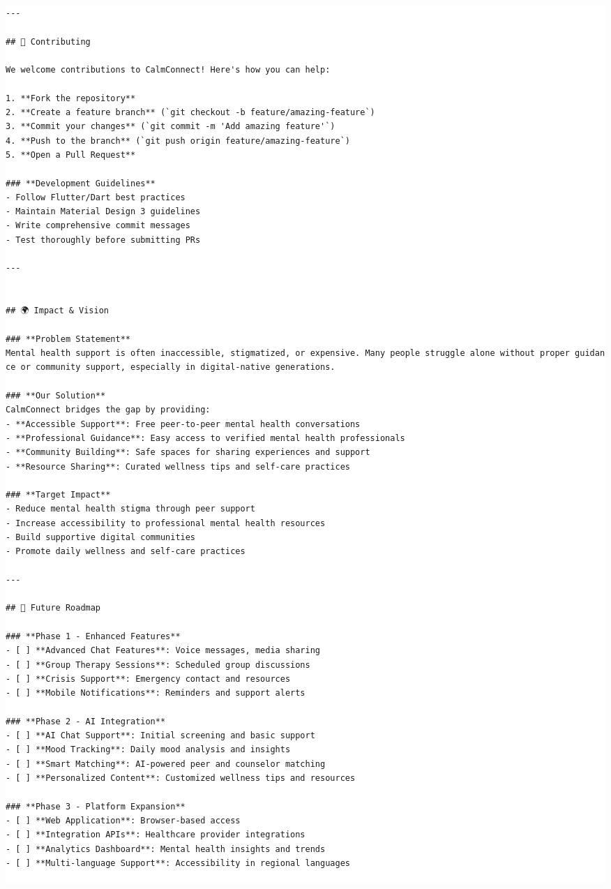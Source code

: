 ```
---

## 🤝 Contributing

We welcome contributions to CalmConnect! Here's how you can help:

1. **Fork the repository**
2. **Create a feature branch** (`git checkout -b feature/amazing-feature`)
3. **Commit your changes** (`git commit -m 'Add amazing feature'`)
4. **Push to the branch** (`git push origin feature/amazing-feature`)
5. **Open a Pull Request**

### **Development Guidelines**
- Follow Flutter/Dart best practices
- Maintain Material Design 3 guidelines
- Write comprehensive commit messages
- Test thoroughly before submitting PRs

---


## 🌍 Impact & Vision

### **Problem Statement**
Mental health support is often inaccessible, stigmatized, or expensive. Many people struggle alone without proper guidance or community support, especially in digital-native generations.

### **Our Solution**
CalmConnect bridges the gap by providing:
- **Accessible Support**: Free peer-to-peer mental health conversations
- **Professional Guidance**: Easy access to verified mental health professionals
- **Community Building**: Safe spaces for sharing experiences and support
- **Resource Sharing**: Curated wellness tips and self-care practices

### **Target Impact**
- Reduce mental health stigma through peer support
- Increase accessibility to professional mental health resources
- Build supportive digital communities
- Promote daily wellness and self-care practices

---

## 🚀 Future Roadmap

### **Phase 1 - Enhanced Features** 
- [ ] **Advanced Chat Features**: Voice messages, media sharing
- [ ] **Group Therapy Sessions**: Scheduled group discussions
- [ ] **Crisis Support**: Emergency contact and resources
- [ ] **Mobile Notifications**: Reminders and support alerts

### **Phase 2 - AI Integration** 
- [ ] **AI Chat Support**: Initial screening and basic support
- [ ] **Mood Tracking**: Daily mood analysis and insights
- [ ] **Smart Matching**: AI-powered peer and counselor matching
- [ ] **Personalized Content**: Customized wellness tips and resources

### **Phase 3 - Platform Expansion**
- [ ] **Web Application**: Browser-based access
- [ ] **Integration APIs**: Healthcare provider integrations
- [ ] **Analytics Dashboard**: Mental health insights and trends
- [ ] **Multi-language Support**: Accessibility in regional languages


```